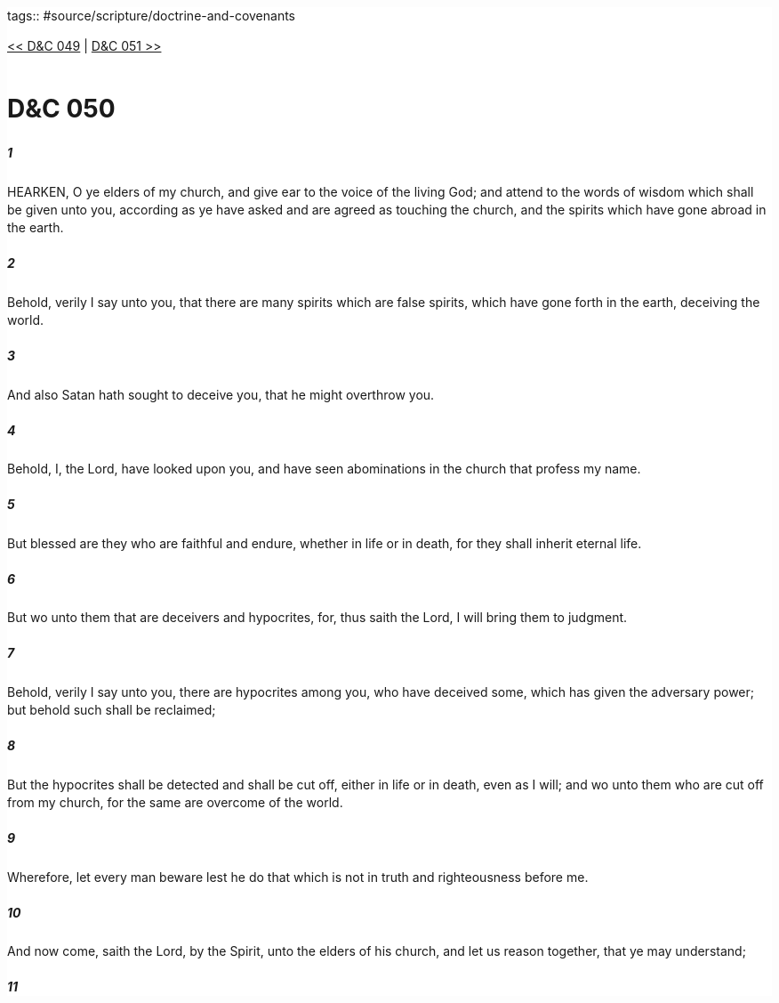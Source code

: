 tags:: #source/scripture/doctrine-and-covenants

[<< D&C 049](/doctrine-and-covenants/D&C_049.md) | [D&C 051 >>](/doctrine-and-covenants/D&C_051.md)

# D&C 050

##### 1

HEARKEN, O ye elders of my church, and give ear to the voice of the living God; and attend to the words of wisdom which shall be given unto you, according as ye have asked and are agreed as touching the church, and the spirits which have gone abroad in the earth.

##### 2

Behold, verily I say unto you, that there are many spirits which are false spirits, which have gone forth in the earth, deceiving the world.

##### 3

And also Satan hath sought to deceive you, that he might overthrow you.

##### 4

Behold, I, the Lord, have looked upon you, and have seen abominations in the church that profess my name.

##### 5

But blessed are they who are faithful and endure, whether in life or in death, for they shall inherit eternal life.

##### 6

But wo unto them that are deceivers and hypocrites, for, thus saith the Lord, I will bring them to judgment.

##### 7

Behold, verily I say unto you, there are hypocrites among you, who have deceived some, which has given the adversary power; but behold such shall be reclaimed;

##### 8

But the hypocrites shall be detected and shall be cut off, either in life or in death, even as I will; and wo unto them who are cut off from my church, for the same are overcome of the world.

##### 9

Wherefore, let every man beware lest he do that which is not in truth and righteousness before me.

##### 10

And now come, saith the Lord, by the Spirit, unto the elders of his church, and let us reason together, that ye may understand;

##### 11
